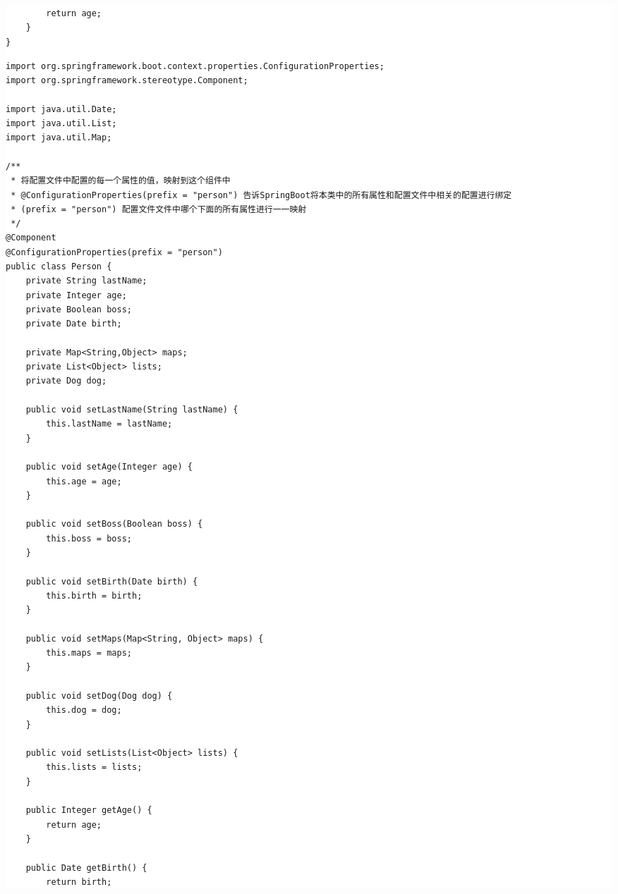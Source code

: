 ```
        return age;
    }
}
```

```
import org.springframework.boot.context.properties.ConfigurationProperties;
import org.springframework.stereotype.Component;

import java.util.Date;
import java.util.List;
import java.util.Map;

/**
 * 将配置文件中配置的每一个属性的值，映射到这个组件中
 * @ConfigurationProperties(prefix = "person") 告诉SpringBoot将本类中的所有属性和配置文件中相关的配置进行绑定
 * (prefix = "person") 配置文件文件中哪个下面的所有属性进行一一映射
 */
@Component
@ConfigurationProperties(prefix = "person")
public class Person {
    private String lastName;
    private Integer age;
    private Boolean boss;
    private Date birth;

    private Map<String,Object> maps;
    private List<Object> lists;
    private Dog dog;

    public void setLastName(String lastName) {
        this.lastName = lastName;
    }

    public void setAge(Integer age) {
        this.age = age;
    }

    public void setBoss(Boolean boss) {
        this.boss = boss;
    }

    public void setBirth(Date birth) {
        this.birth = birth;
    }

    public void setMaps(Map<String, Object> maps) {
        this.maps = maps;
    }

    public void setDog(Dog dog) {
        this.dog = dog;
    }

    public void setLists(List<Object> lists) {
        this.lists = lists;
    }

    public Integer getAge() {
        return age;
    }

    public Date getBirth() {
        return birth;
```